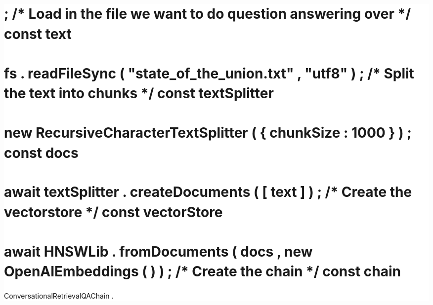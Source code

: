 ;
/* Load in the file we want to do question answering over */
const
text
=
fs
.
readFileSync
(
"state_of_the_union.txt"
,
"utf8"
)
;
/* Split the text into chunks */
const
textSplitter
=
new
RecursiveCharacterTextSplitter
(
{
chunkSize
:
1000
}
)
;
const
docs
=
await
textSplitter
.
createDocuments
(
[
text
]
)
;
/* Create the vectorstore */
const
vectorStore
=
await
HNSWLib
.
fromDocuments
(
docs
,
new
OpenAIEmbeddings
(
)
)
;
/* Create the chain */
const
chain
=
ConversationalRetrievalQAChain
.